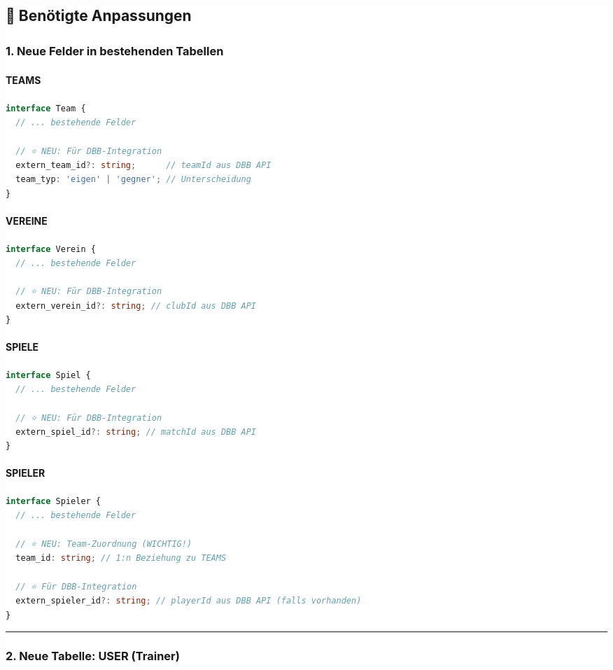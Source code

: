 
## 🔧 Benötigte Anpassungen

### 1. Neue Felder in bestehenden Tabellen

#### TEAMS
```typescript
interface Team {
  // ... bestehende Felder
  
  // ⭐ NEU: Für DBB-Integration
  extern_team_id?: string;      // teamId aus DBB API
  team_typ: 'eigen' | 'gegner'; // Unterscheidung
}
```

#### VEREINE
```typescript
interface Verein {
  // ... bestehende Felder
  
  // ⭐ NEU: Für DBB-Integration
  extern_verein_id?: string; // clubId aus DBB API
}
```

#### SPIELE
```typescript
interface Spiel {
  // ... bestehende Felder
  
  // ⭐ NEU: Für DBB-Integration
  extern_spiel_id?: string; // matchId aus DBB API
}
```

#### SPIELER
```typescript
interface Spieler {
  // ... bestehende Felder
  
  // ⭐ NEU: Team-Zuordnung (WICHTIG!)
  team_id: string; // 1:n Beziehung zu TEAMS
  
  // ⭐ Für DBB-Integration
  extern_spieler_id?: string; // playerId aus DBB API (falls vorhanden)
}
```

---

### 2. Neue Tabelle: USER (Trainer)
